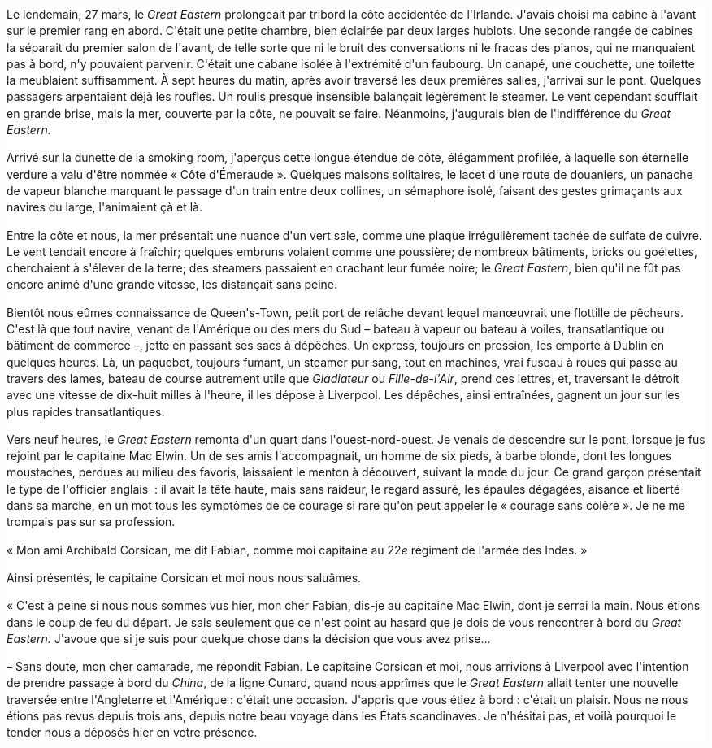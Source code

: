 Le lendemain, 27 mars, le *Great Eastern* prolongeait par tribord la côte accidentée de l'Irlande. J'avais choisi ma cabine à l'avant sur le premier rang en abord. C'était une petite chambre, bien éclairée par deux larges hublots. Une seconde rangée de cabines la séparait du premier salon de l'avant, de telle sorte que ni le bruit des conversations ni le fracas des pianos, qui ne manquaient pas à bord, n'y pouvaient parvenir. C'était une cabane isolée à l'extrémité d'un faubourg. Un canapé, une couchette, une toilette la meublaient suffisamment. À sept heures du matin, après avoir traversé les deux premières salles, j'arrivai sur le pont. Quelques passagers arpentaient déjà les roufles. Un roulis presque insensible balançait légèrement le steamer. Le vent cependant soufflait en grande brise, mais la mer, couverte par la côte, ne pouvait se faire. Néanmoins, j'augurais bien de l'indifférence du *Great Eastern.*

Arrivé sur la dunette de la smoking room, j'aperçus cette longue étendue de côte, élégamment profilée, à laquelle son éternelle verdure a valu d'être nommée « Côte d'Émeraude ». Quelques maisons solitaires, le lacet d'une route de douaniers, un panache de vapeur blanche marquant le passage d'un train entre deux collines, un sémaphore isolé, faisant des gestes grimaçants aux navires du large, l'animaient çà et là.

Entre la côte et nous, la mer présentait une nuance d'un vert sale, comme une plaque irrégulièrement tachée de sulfate de cuivre. Le vent tendait encore à fraîchir; quelques embruns volaient comme une poussière; de nombreux bâtiments, bricks ou goélettes, cherchaient à s'élever de la terre; des steamers passaient en crachant leur fumée noire; le *Great Eastern*, bien qu'il ne fût pas encore animé d'une grande vitesse, les distançait sans peine.

Bientôt nous eûmes connaissance de Queen's-Town, petit port de relâche devant lequel manœuvrait une flottille de pêcheurs. C'est là que tout navire, venant de l'Amérique ou des mers du Sud – bateau à vapeur ou bateau à voiles, transatlantique ou bâtiment de commerce –, jette en passant ses sacs à dépêches. Un express, toujours en pression, les emporte à Dublin en quelques heures. Là, un paquebot, toujours fumant, un steamer pur sang, tout en machines, vrai fuseau à roues qui passe au travers des lames, bateau de course autrement utile que *Gladiateur* ou *Fille-de-l'Air*, prend ces lettres, et, traversant le détroit avec une vitesse de dix-huit milles à l'heure, il les dépose à Liverpool. Les dépêches, ainsi entraînées, gagnent un jour sur les plus rapides transatlantiques.

Vers neuf heures, le *Great Eastern* remonta d'un quart dans l'ouest-nord-ouest. Je venais de descendre sur le pont, lorsque je fus rejoint par le capitaine Mac Elwin. Un de ses amis l'accompagnait, un homme de six pieds, à barbe blonde, dont les longues moustaches, perdues au milieu des favoris, laissaient le menton à découvert, suivant la mode du jour. Ce grand garçon présentait le type de l'officier anglais  : il avait la tête haute, mais sans raideur, le regard assuré, les épaules dégagées, aisance et liberté dans sa marche, en un mot tous les symptômes de ce courage si rare qu'on peut appeler le « courage sans colère ». Je ne me trompais pas sur sa profession.

« Mon ami Archibald Corsican, me dit Fabian, comme moi capitaine au 22*e* régiment de l'armée des Indes. »

Ainsi présentés, le capitaine Corsican et moi nous nous saluâmes.

« C'est à peine si nous nous sommes vus hier, mon cher Fabian, dis-je au capitaine Mac Elwin, dont je serrai la main. Nous étions dans le coup de feu du départ. Je sais seulement que ce n'est point au hasard que je dois de vous rencontrer à bord du *Great Eastern.* J'avoue que si je suis pour quelque chose dans la décision que vous avez prise…

– Sans doute, mon cher camarade, me répondit Fabian. Le capitaine Corsican et moi, nous arrivions à Liverpool avec l'intention de prendre passage à bord du *China*, de la ligne Cunard, quand nous apprîmes que le *Great Eastern* allait tenter une nouvelle traversée entre l'Angleterre et l'Amérique : c'était une occasion. J'appris que vous étiez à bord : c'était un plaisir. Nous ne nous étions pas revus depuis trois ans, depuis notre beau voyage dans les États scandinaves. Je n'hésitai pas, et voilà pourquoi le tender nous a déposés hier en votre présence.
